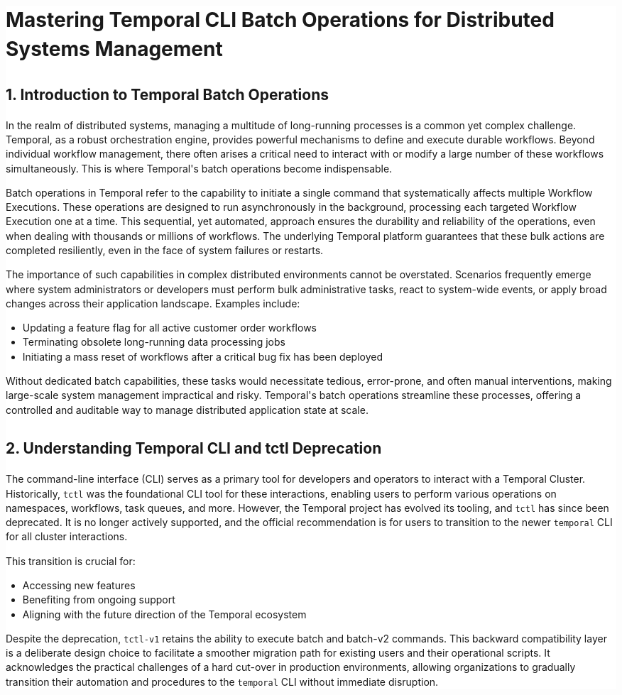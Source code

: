# Mastering Temporal CLI Batch Operations for Distributed Systems Management

## 1. Introduction to Temporal Batch Operations

In the realm of distributed systems, managing a multitude of long-running processes is a common yet complex challenge. Temporal, as a robust orchestration engine, provides powerful mechanisms to define and execute durable workflows. Beyond individual workflow management, there often arises a critical need to interact with or modify a large number of these workflows simultaneously. This is where Temporal's batch operations become indispensable.

Batch operations in Temporal refer to the capability to initiate a single command that systematically affects multiple Workflow Executions. These operations are designed to run asynchronously in the background, processing each targeted Workflow Execution one at a time. This sequential, yet automated, approach ensures the durability and reliability of the operations, even when dealing with thousands or millions of workflows. The underlying Temporal platform guarantees that these bulk actions are completed resiliently, even in the face of system failures or restarts.

The importance of such capabilities in complex distributed environments cannot be overstated. Scenarios frequently emerge where system administrators or developers must perform bulk administrative tasks, react to system-wide events, or apply broad changes across their application landscape. Examples include:

- Updating a feature flag for all active customer order workflows
- Terminating obsolete long-running data processing jobs
- Initiating a mass reset of workflows after a critical bug fix has been deployed

Without dedicated batch capabilities, these tasks would necessitate tedious, error-prone, and often manual interventions, making large-scale system management impractical and risky. Temporal's batch operations streamline these processes, offering a controlled and auditable way to manage distributed application state at scale.

## 2. Understanding Temporal CLI and tctl Deprecation

The command-line interface (CLI) serves as a primary tool for developers and operators to interact with a Temporal Cluster. Historically, `tctl` was the foundational CLI tool for these interactions, enabling users to perform various operations on namespaces, workflows, task queues, and more. However, the Temporal project has evolved its tooling, and `tctl` has since been deprecated. It is no longer actively supported, and the official recommendation is for users to transition to the newer `temporal` CLI for all cluster interactions.

This transition is crucial for:
- Accessing new features
- Benefiting from ongoing support
- Aligning with the future direction of the Temporal ecosystem

Despite the deprecation, `tctl-v1` retains the ability to execute batch and batch-v2 commands. This backward compatibility layer is a deliberate design choice to facilitate a smoother migration path for existing users and their operational scripts. It acknowledges the practical challenges of a hard cut-over in production environments, allowing organizations to gradually transition their automation and procedures to the `temporal` CLI without immediate disruption.
